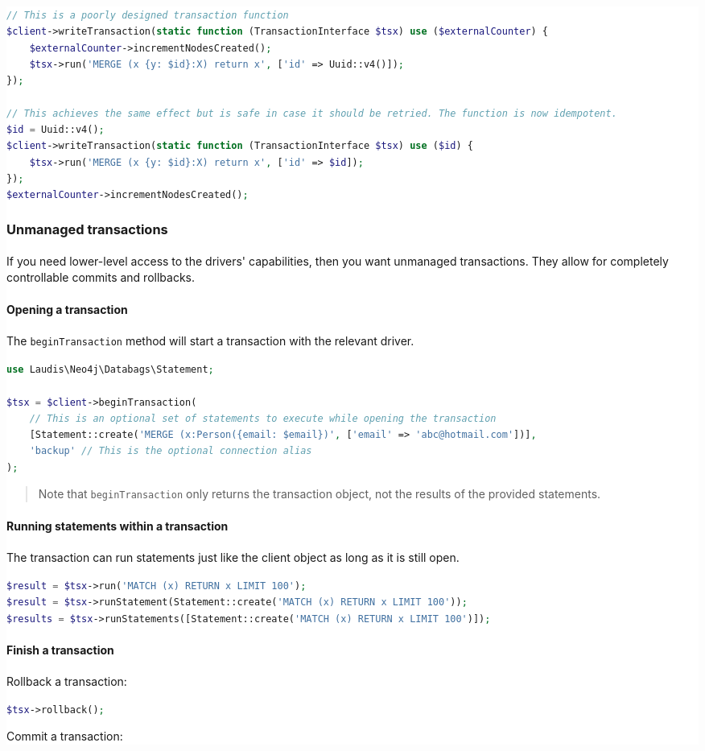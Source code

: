 ```php
// This is a poorly designed transaction function
$client->writeTransaction(static function (TransactionInterface $tsx) use ($externalCounter) {
    $externalCounter->incrementNodesCreated();
    $tsx->run('MERGE (x {y: $id}:X) return x', ['id' => Uuid::v4()]);
});

// This achieves the same effect but is safe in case it should be retried. The function is now idempotent.
$id = Uuid::v4();
$client->writeTransaction(static function (TransactionInterface $tsx) use ($id) {
    $tsx->run('MERGE (x {y: $id}:X) return x', ['id' => $id]);
});
$externalCounter->incrementNodesCreated();
```

### Unmanaged transactions

If you need lower-level access to the drivers' capabilities, then you want unmanaged transactions. They allow for completely controllable commits and rollbacks.

#### Opening a transaction

The `beginTransaction` method will start a transaction with the relevant driver.

```php
use Laudis\Neo4j\Databags\Statement;

$tsx = $client->beginTransaction(
    // This is an optional set of statements to execute while opening the transaction
    [Statement::create('MERGE (x:Person({email: $email})', ['email' => 'abc@hotmail.com'])],
    'backup' // This is the optional connection alias
);
```

> Note that `beginTransaction` only returns the transaction object, not the results of the provided statements.

#### Running statements within a transaction

The transaction can run statements just like the client object as long as it is still open.

```php
$result = $tsx->run('MATCH (x) RETURN x LIMIT 100');
$result = $tsx->runStatement(Statement::create('MATCH (x) RETURN x LIMIT 100'));
$results = $tsx->runStatements([Statement::create('MATCH (x) RETURN x LIMIT 100')]);
```

#### Finish a transaction

Rollback a transaction:

```php
$tsx->rollback();
```

Commit a transaction:
